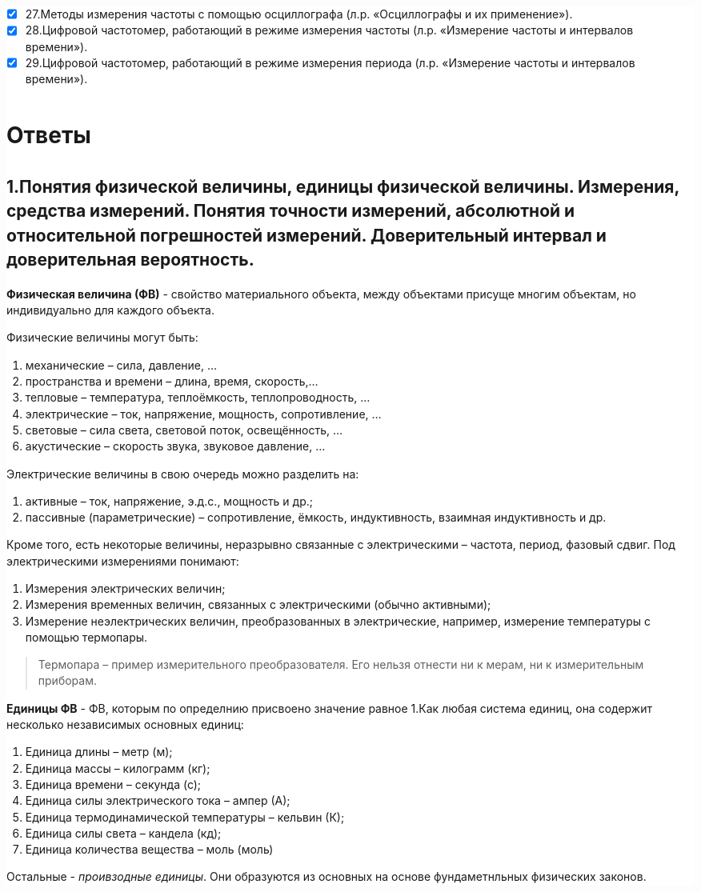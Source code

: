 - [x] 27.Методы измерения частоты с помощью осциллографа (л.р. «Осциллографы и их применение»).
- [x] 28.Цифровой частотомер, работающий в режиме измерения частоты (л.р. «Измерение частоты и интервалов времени»).
- [x] 29.Цифровой частотомер, работающий в режиме измерения периода (л.р. «Измерение частоты и интервалов времени»).

# Ответы

## 1.Понятия физической величины, единицы физической величины. Измерения, средства измерений. Понятия точности измерений, абсолютной и относительной погрешностей измерений. Доверительный интервал и доверительная вероятность.

**Физическая величина (ФВ)** - свойство материального объекта, между объектами присуще многим объектам, но индивидуально для каждого объекта.

Физические величины могут быть: 
1. механические – сила, давление, … 
2. пространства и времени – длина, время, скорость,… 
3. тепловые – температура, теплоёмкость, теплопроводность, … 
4. электрические – ток, напряжение, мощность, сопротивление, …  
5. световые – сила света, световой поток, освещённость, … 
6. акустические – скорость звука, звуковое давление, …

Электрические величины в свою очередь можно разделить на: 
1. активные – ток, напряжение, э.д.с., мощность и др.;
2. пассивные (параметрические) – сопротивление, ёмкость, индуктивность, взаимная индуктивность и др. 

Кроме того, есть некоторые величины, неразрывно связанные с электрическими – частота, период, фазовый сдвиг. 
Под электрическими измерениями понимают: 
1. Измерения электрических величин;
2. Измерения временных величин, связанных с электрическими (обычно активными);
3. Измерение неэлектрических величин, преобразованных в электрические, например, измерение температуры с помощью термопары. 
>Термопара – пример измерительного преобразователя. Его нельзя отнести ни к мерам, ни к измерительным приборам.

**Единицы ФВ** - ФВ, которым по определнию присвоено значение равное 1.Как любая система единиц, она содержит несколько независимых основных единиц: 
1. Единица длины – метр (м); 
2. Единица массы – килограмм (кг); 
3. Единица времени – секунда (с); 
4. Единица силы электрического тока – ампер (А); 
5. Единица термодинамической температуры – кельвин (К); 
6. Единица силы света – кандела (кд); 
7. Единица количества вещества – моль (моль)

Остальные - *проивзодные единицы*. Они образуются из основных на основе фундаметнльных физических законов.
